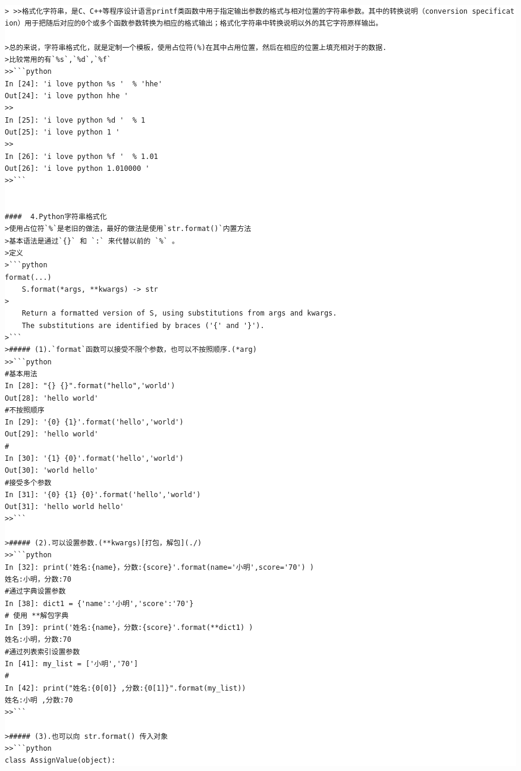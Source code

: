 ```
> >>格式化字符串，是C、C++等程序设计语言printf类函数中用于指定输出参数的格式与相对位置的字符串参数。其中的转换说明（conversion specification）用于把随后对应的0个或多个函数参数转换为相应的格式输出；格式化字符串中转换说明以外的其它字符原样输出。

>总的来说，字符串格式化，就是定制一个模板，使用占位符(%)在其中占用位置，然后在相应的位置上填充相对于的数据.
>比较常用的有`%s`,`%d`,`%f`
>>```python
In [24]: 'i love python %s '  % 'hhe'
Out[24]: 'i love python hhe '
>>
In [25]: 'i love python %d '  % 1
Out[25]: 'i love python 1 '
>>
In [26]: 'i love python %f '  % 1.01
Out[26]: 'i love python 1.010000 '
>>```


####  4.Python字符串格式化
>使用占位符`%`是老旧的做法，最好的做法是使用`str.format()`内置方法
>基本语法是通过`{}` 和 `:` 来代替以前的 `%` 。
>定义
>```python
format(...)
    S.format(*args, **kwargs) -> str
>
    Return a formatted version of S, using substitutions from args and kwargs.
    The substitutions are identified by braces ('{' and '}').
>```
>##### (1).`format`函数可以接受不限个参数，也可以不按照顺序.(*arg)
>>```python
#基本用法
In [28]: "{} {}".format("hello",'world')
Out[28]: 'hello world'
#不按照顺序
In [29]: '{0} {1}'.format('hello','world')
Out[29]: 'hello world'
#
In [30]: '{1} {0}'.format('hello','world')
Out[30]: 'world hello'
#接受多个参数
In [31]: '{0} {1} {0}'.format('hello','world')
Out[31]: 'hello world hello'
>>```

>##### (2).可以设置参数.(**kwargs)[打包，解包](./)
>>```python
In [32]: print('姓名:{name}，分数:{score}'.format(name='小明',score='70') )
姓名:小明，分数:70
#通过字典设置参数
In [38]: dict1 = {'name':'小明','score':'70'}
# 使用 **解包字典
In [39]: print('姓名:{name}，分数:{score}'.format(**dict1) )
姓名:小明，分数:70
#通过列表索引设置参数
In [41]: my_list = ['小明','70']
#
In [42]: print("姓名:{0[0]} ,分数:{0[1]}".format(my_list))
姓名:小明 ,分数:70
>>```

>##### (3).也可以向 str.format() 传入对象
>>```python
class AssignValue(object):
```